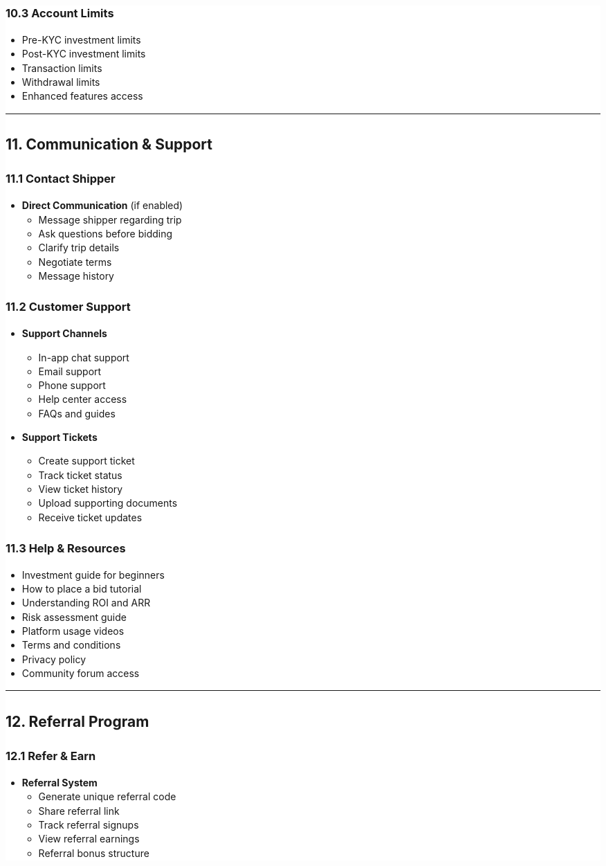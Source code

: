### 10.3 Account Limits
- Pre-KYC investment limits
- Post-KYC investment limits
- Transaction limits
- Withdrawal limits
- Enhanced features access

---

## 11. Communication & Support

### 11.1 Contact Shipper
- **Direct Communication** (if enabled)
  - Message shipper regarding trip
  - Ask questions before bidding
  - Clarify trip details
  - Negotiate terms
  - Message history

### 11.2 Customer Support
- **Support Channels**
  - In-app chat support
  - Email support
  - Phone support
  - Help center access
  - FAQs and guides

- **Support Tickets**
  - Create support ticket
  - Track ticket status
  - View ticket history
  - Upload supporting documents
  - Receive ticket updates

### 11.3 Help & Resources
- Investment guide for beginners
- How to place a bid tutorial
- Understanding ROI and ARR
- Risk assessment guide
- Platform usage videos
- Terms and conditions
- Privacy policy
- Community forum access

---

## 12. Referral Program

### 12.1 Refer & Earn
- **Referral System**
  - Generate unique referral code
  - Share referral link
  - Track referral signups
  - View referral earnings
  - Referral bonus structure
